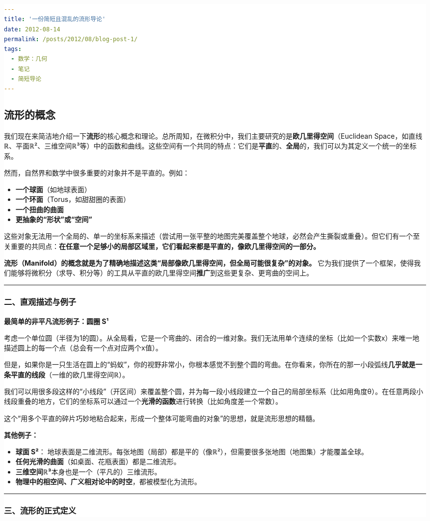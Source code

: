 ```yaml
---
title: '一份简短且混乱的流形导论'
date: 2012-08-14
permalink: /posts/2012/08/blog-post-1/
tags:
  - 数学：几何
  - 笔记
  - 简短导论
---
```


## 流形的概念

我们现在来简洁地介绍一下**流形**的核心概念和理论。总所周知，在微积分中，我们主要研究的是**欧几里得空间**（Euclidean Space，如直线ℝ、平面ℝ²、三维空间ℝ³等）中的函数和曲线。这些空间有一个共同的特点：它们是**平直**的、**全局**的，我们可以为其定义一个统一的坐标系。

然而，自然界和数学中很多重要的对象并不是平直的。例如：
*   **一个球面**（如地球表面）
*   **一个环面**（Torus，如甜甜圈的表面）
*   **一个扭曲的曲面**
*   **更抽象的“形状”或“空间”**

这些对象无法用一个全局的、单一的坐标系来描述（尝试用一张平整的地图完美覆盖整个地球，必然会产生撕裂或重叠）。但它们有一个至关重要的共同点：**在任意一个足够小的局部区域里，它们看起来都是平直的，像欧几里得空间的一部分。**

**流形（Manifold）的概念就是为了精确地描述这类“局部像欧几里得空间，但全局可能很复杂”的对象。** 它为我们提供了一个框架，使得我们能够将微积分（求导、积分等）的工具从平直的欧几里得空间**推广**到这些更复杂、更弯曲的空间上。

---

### 二、直观描述与例子

**最简单的非平凡流形例子：圆圈 S¹**

考虑一个单位圆（半径为1的圆）。从全局看，它是一个弯曲的、闭合的一维对象。我们无法用单个连续的坐标（比如一个实数x）来唯一地描述圆上的每一个点（总会有一个点对应两个x值）。

但是，如果你是一只生活在圆上的“蚂蚁”，你的视野非常小，你根本感觉不到整个圆的弯曲。在你看来，你所在的那一小段弧线**几乎就是一条平直的线段**（一维的欧几里得空间ℝ）。




我们可以用很多段这样的“小线段”（开区间）来覆盖整个圆，并为每一段小线段建立一个自己的局部坐标系（比如用角度θ）。在任意两段小线段重叠的地方，它们的坐标系可以通过一个**光滑的函数**进行转换（比如角度差一个常数）。

这个“用多个平直的碎片巧妙地粘合起来，形成一个整体可能弯曲的对象”的思想，就是流形思想的精髓。

**其他例子：**
*   **球面 S²**： 地球表面是二维流形。每张地图（局部）都是平的（像ℝ²），但需要很多张地图（地图集）才能覆盖全球。
*   **任何光滑的曲面**（如桌面、花瓶表面）都是二维流形。
*   **三维空间ℝ³**本身也是一个（平凡的）三维流形。
*   **物理中的相空间、广义相对论中的时空**，都被模型化为流形。

---

### 三、流形的正式定义

